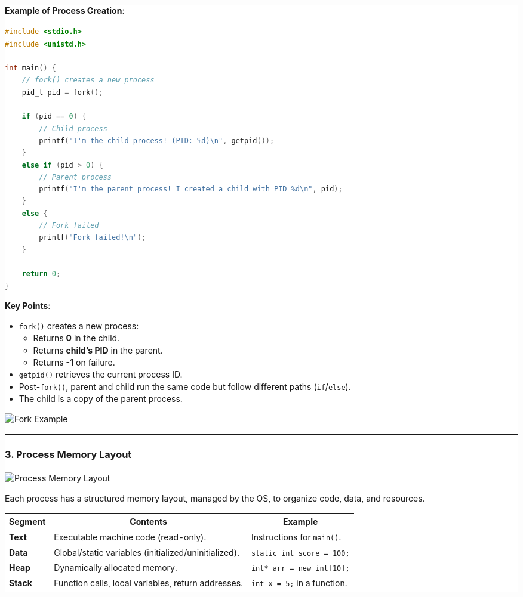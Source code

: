**Example of Process Creation**:
```c
#include <stdio.h>
#include <unistd.h>

int main() {
    // fork() creates a new process
    pid_t pid = fork();

    if (pid == 0) {
        // Child process
        printf("I'm the child process! (PID: %d)\n", getpid());
    } 
    else if (pid > 0) {
        // Parent process
        printf("I'm the parent process! I created a child with PID %d\n", pid);
    } 
    else {
        // Fork failed
        printf("Fork failed!\n");
    }

    return 0;
}
```

**Key Points**:
- `fork()` creates a new process:
  - Returns **0** in the child.
  - Returns **child’s PID** in the parent.
  - Returns **-1** on failure.
- `getpid()` retrieves the current process ID.
- Post-`fork()`, parent and child run the same code but follow different paths (`if`/`else`).
- The child is a copy of the parent process.

![Fork Example](attachment:fec15a79-0105-4f7a-bcb3-3005261272e0:image.png)

---

### 3. Process Memory Layout
![Process Memory Layout](https://media.geeksforgeeks.org/wp-content/uploads/20250726131340970559/Process_look.png)

Each process has a structured memory layout, managed by the OS, to organize code, data, and resources.

| **Segment** | **Contents** | **Example** |
|-------------|--------------|-------------|
| **Text**    | Executable machine code (read-only). | Instructions for `main()`. |
| **Data**    | Global/static variables (initialized/uninitialized). | `static int score = 100;` |
| **Heap**    | Dynamically allocated memory. | `int* arr = new int[10];` |
| **Stack**   | Function calls, local variables, return addresses. | `int x = 5;` in a function. |
